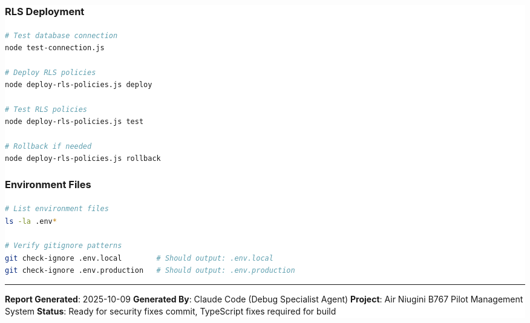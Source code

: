 ### RLS Deployment
```bash
# Test database connection
node test-connection.js

# Deploy RLS policies
node deploy-rls-policies.js deploy

# Test RLS policies
node deploy-rls-policies.js test

# Rollback if needed
node deploy-rls-policies.js rollback
```

### Environment Files
```bash
# List environment files
ls -la .env*

# Verify gitignore patterns
git check-ignore .env.local        # Should output: .env.local
git check-ignore .env.production   # Should output: .env.production
```

---

**Report Generated**: 2025-10-09
**Generated By**: Claude Code (Debug Specialist Agent)
**Project**: Air Niugini B767 Pilot Management System
**Status**: Ready for security fixes commit, TypeScript fixes required for build

